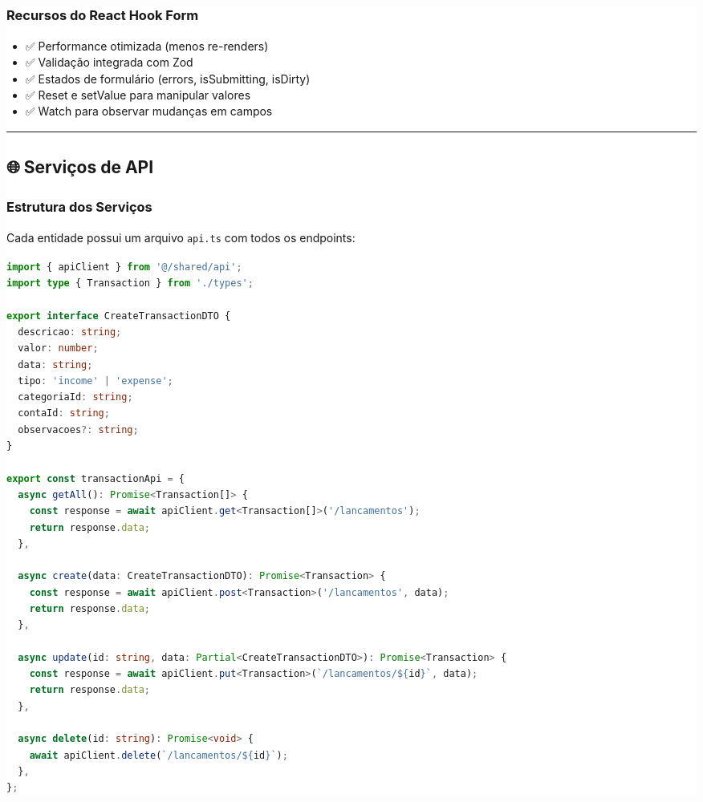 
### Recursos do React Hook Form

- ✅ Performance otimizada (menos re-renders)
- ✅ Validação integrada com Zod
- ✅ Estados de formulário (errors, isSubmitting, isDirty)
- ✅ Reset e setValue para manipular valores
- ✅ Watch para observar mudanças em campos

---

## 🌐 Serviços de API

### Estrutura dos Serviços

Cada entidade possui um arquivo `api.ts` com todos os endpoints:

```typescript
import { apiClient } from '@/shared/api';
import type { Transaction } from './types';

export interface CreateTransactionDTO {
  descricao: string;
  valor: number;
  data: string;
  tipo: 'income' | 'expense';
  categoriaId: string;
  contaId: string;
  observacoes?: string;
}

export const transactionApi = {
  async getAll(): Promise<Transaction[]> {
    const response = await apiClient.get<Transaction[]>('/lancamentos');
    return response.data;
  },

  async create(data: CreateTransactionDTO): Promise<Transaction> {
    const response = await apiClient.post<Transaction>('/lancamentos', data);
    return response.data;
  },

  async update(id: string, data: Partial<CreateTransactionDTO>): Promise<Transaction> {
    const response = await apiClient.put<Transaction>(`/lancamentos/${id}`, data);
    return response.data;
  },

  async delete(id: string): Promise<void> {
    await apiClient.delete(`/lancamentos/${id}`);
  },
};
```
